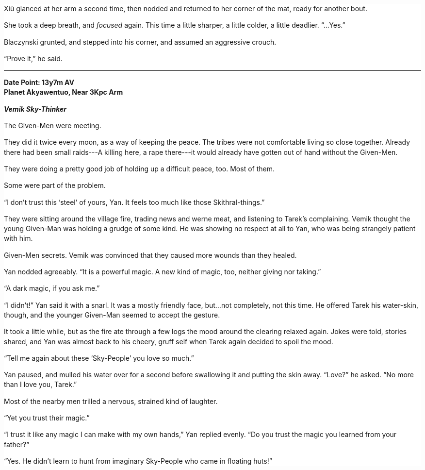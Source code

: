 Xiù glanced at her arm a second time, then nodded and returned to her corner of the mat, ready for another bout.

She took a deep breath, and *focused* again. This time a little sharper, a little colder, a little deadlier. “...Yes.”

Blaczynski grunted, and stepped into his corner, and assumed an aggressive crouch.

“Prove it,” he said.
___

**Date Point: 13y7m AV**    
**Planet Akyawentuo, Near 3Kpc Arm**

***Vemik Sky-Thinker***  

The Given-Men were meeting.

They did it twice every moon, as a way of keeping the peace. The tribes were not comfortable living so close together. Already there had been small raids---A killing here, a rape there---it would already have gotten out of hand without the Given-Men.

They were doing a pretty good job of holding up a difficult peace, too. Most of them.

Some were part of the problem.

“I don’t trust this ‘steel’ of yours, Yan. It feels too much like those Skithral-things.”

They were sitting around the village fire, trading news and werne meat, and listening to Tarek’s complaining. Vemik thought the young Given-Man was holding a grudge of some kind. He was showing no respect at all to Yan, who was being strangely patient with him.

Given-Men secrets. Vemik was convinced that they caused more wounds than they healed.

Yan nodded agreeably. “It is a powerful magic. A new kind of magic, too, neither giving nor taking.”

“A dark magic, if you ask me.”

“I didn’t!” Yan said it with a snarl. It was a mostly friendly face, but…not completely, not this time. He offered Tarek his water-skin, though, and the younger Given-Man seemed to accept the gesture.

It took a little while, but as the fire ate through a few logs the mood around the clearing relaxed again. Jokes were told, stories shared, and Yan was almost back to his cheery, gruff self when Tarek again decided to spoil the mood.

“Tell me again about these ‘Sky-People’ you love so much.”

Yan paused, and mulled his water over for a second before swallowing it and putting the skin away. “Love?” he asked. “No more than I love you, Tarek.”

Most of the nearby men trilled a nervous, strained kind of laughter.

“Yet you trust their magic.”

“I trust it like any magic I can make with my own hands,” Yan replied evenly. “Do you trust the magic you learned from your father?”

“Yes. He didn’t learn to hunt from imaginary Sky-People who came in floating huts!”

